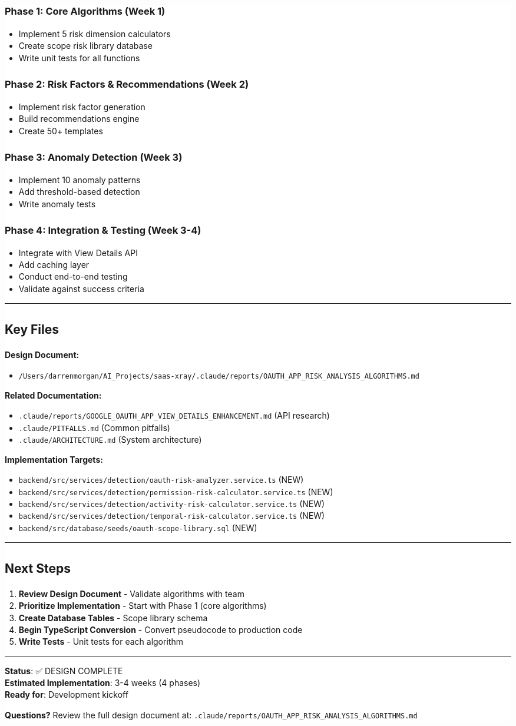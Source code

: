 ### Phase 1: Core Algorithms (Week 1)
- Implement 5 risk dimension calculators
- Create scope risk library database
- Write unit tests for all functions

### Phase 2: Risk Factors & Recommendations (Week 2)
- Implement risk factor generation
- Build recommendations engine
- Create 50+ templates

### Phase 3: Anomaly Detection (Week 3)
- Implement 10 anomaly patterns
- Add threshold-based detection
- Write anomaly tests

### Phase 4: Integration & Testing (Week 3-4)
- Integrate with View Details API
- Add caching layer
- Conduct end-to-end testing
- Validate against success criteria

---

## Key Files

**Design Document:**
- `/Users/darrenmorgan/AI_Projects/saas-xray/.claude/reports/OAUTH_APP_RISK_ANALYSIS_ALGORITHMS.md`

**Related Documentation:**
- `.claude/reports/GOOGLE_OAUTH_APP_VIEW_DETAILS_ENHANCEMENT.md` (API research)
- `.claude/PITFALLS.md` (Common pitfalls)
- `.claude/ARCHITECTURE.md` (System architecture)

**Implementation Targets:**
- `backend/src/services/detection/oauth-risk-analyzer.service.ts` (NEW)
- `backend/src/services/detection/permission-risk-calculator.service.ts` (NEW)
- `backend/src/services/detection/activity-risk-calculator.service.ts` (NEW)
- `backend/src/services/detection/temporal-risk-calculator.service.ts` (NEW)
- `backend/src/database/seeds/oauth-scope-library.sql` (NEW)

---

## Next Steps

1. **Review Design Document** - Validate algorithms with team
2. **Prioritize Implementation** - Start with Phase 1 (core algorithms)
3. **Create Database Tables** - Scope library schema
4. **Begin TypeScript Conversion** - Convert pseudocode to production code
5. **Write Tests** - Unit tests for each algorithm

---

**Status**: ✅ DESIGN COMPLETE  
**Estimated Implementation**: 3-4 weeks (4 phases)  
**Ready for**: Development kickoff  

**Questions?** Review the full design document at:
`.claude/reports/OAUTH_APP_RISK_ANALYSIS_ALGORITHMS.md`
